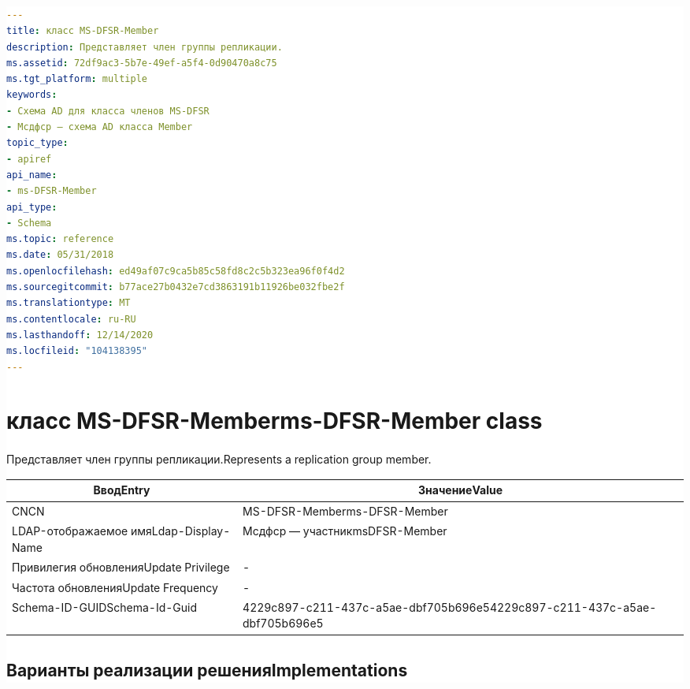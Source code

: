 ```yaml
---
title: класс MS-DFSR-Member
description: Представляет член группы репликации.
ms.assetid: 72df9ac3-5b7e-49ef-a5f4-0d90470a8c75
ms.tgt_platform: multiple
keywords:
- Схема AD для класса членов MS-DFSR
- Мсдфср — схема AD класса Member
topic_type:
- apiref
api_name:
- ms-DFSR-Member
api_type:
- Schema
ms.topic: reference
ms.date: 05/31/2018
ms.openlocfilehash: ed49af07c9ca5b85c58fd8c2c5b323ea96f0f4d2
ms.sourcegitcommit: b77ace27b0432e7cd3863191b11926be032fbe2f
ms.translationtype: MT
ms.contentlocale: ru-RU
ms.lasthandoff: 12/14/2020
ms.locfileid: "104138395"
---
```

# <a name="ms-dfsr-member-class"></a><span data-ttu-id="d7982-105">класс MS-DFSR-Member</span><span class="sxs-lookup"><span data-stu-id="d7982-105">ms-DFSR-Member class</span></span>

<span data-ttu-id="d7982-106">Представляет член группы репликации.</span><span class="sxs-lookup"><span data-stu-id="d7982-106">Represents a replication group member.</span></span>



| <span data-ttu-id="d7982-107">Ввод</span><span class="sxs-lookup"><span data-stu-id="d7982-107">Entry</span></span> | <span data-ttu-id="d7982-108">Значение</span><span class="sxs-lookup"><span data-stu-id="d7982-108">Value</span></span> |
|-------------------|--------------------------------------|
| <span data-ttu-id="d7982-109">CN</span><span class="sxs-lookup"><span data-stu-id="d7982-109">CN</span></span>                | <span data-ttu-id="d7982-110">MS-DFSR-Member</span><span class="sxs-lookup"><span data-stu-id="d7982-110">ms-DFSR-Member</span></span>                       |
| <span data-ttu-id="d7982-111">LDAP-отображаемое имя</span><span class="sxs-lookup"><span data-stu-id="d7982-111">Ldap-Display-Name</span></span> | <span data-ttu-id="d7982-112">Мсдфср — участник</span><span class="sxs-lookup"><span data-stu-id="d7982-112">msDFSR-Member</span></span>                        |
| <span data-ttu-id="d7982-113">Привилегия обновления</span><span class="sxs-lookup"><span data-stu-id="d7982-113">Update Privilege</span></span>  | \-                                   |
| <span data-ttu-id="d7982-114">Частота обновления</span><span class="sxs-lookup"><span data-stu-id="d7982-114">Update Frequency</span></span>  | \-                                   |
| <span data-ttu-id="d7982-115">Schema-ID-GUID</span><span class="sxs-lookup"><span data-stu-id="d7982-115">Schema-Id-Guid</span></span>    | <span data-ttu-id="d7982-116">4229c897-c211-437c-a5ae-dbf705b696e5</span><span class="sxs-lookup"><span data-stu-id="d7982-116">4229c897-c211-437c-a5ae-dbf705b696e5</span></span> |



## <a name="implementations"></a><span data-ttu-id="d7982-117">Варианты реализации решения</span><span class="sxs-lookup"><span data-stu-id="d7982-117">Implementations</span></span>
